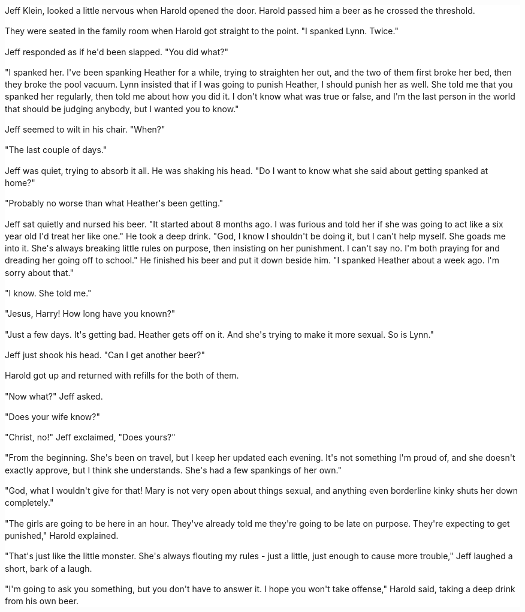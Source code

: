  Jeff Klein, looked a little nervous when Harold opened the door. Harold passed him a beer as he crossed the threshold. 

 They were seated in the family room when Harold got straight to the point. "I spanked Lynn. Twice." 

 Jeff responded as if he'd been slapped. "You did what?" 

 "I spanked her. I've been spanking Heather for a while, trying to straighten her out, and the two of them first broke her bed, then they broke the pool vacuum. Lynn insisted that if I was going to punish Heather, I should punish her as well. She told me that you spanked her regularly, then told me about how you did it. I don't know what was true or false, and I'm the last person in the world that should be judging anybody, but I wanted you to know." 

 Jeff seemed to wilt in his chair. "When?" 

 "The last couple of days." 

 Jeff was quiet, trying to absorb it all. He was shaking his head. "Do I want to know what she said about getting spanked at home?" 

 "Probably no worse than what Heather's been getting." 

 Jeff sat quietly and nursed his beer. "It started about 8 months ago. I was furious and told her if she was going to act like a six year old I'd treat her like one." He took a deep drink. "God, I know I shouldn't be doing it, but I can't help myself. She goads me into it. She's always breaking little rules on purpose, then insisting on her punishment. I can't say no. I'm both praying for and dreading her going off to school." He finished his beer and put it down beside him. "I spanked Heather about a week ago. I'm sorry about that." 

 "I know. She told me." 

 "Jesus, Harry! How long have you known?" 

 "Just a few days. It's getting bad. Heather gets off on it. And she's trying to make it more sexual. So is Lynn." 

 Jeff just shook his head. "Can I get another beer?" 

 Harold got up and returned with refills for the both of them. 

 "Now what?" Jeff asked. 

 "Does your wife know?" 

 "Christ, no!" Jeff exclaimed, "Does yours?" 

 "From the beginning. She's been on travel, but I keep her updated each evening. It's not something I'm proud of, and she doesn't exactly approve, but I think she understands. She's had a few spankings of her own." 

 "God, what I wouldn't give for that! Mary is not very open about things sexual, and anything even borderline kinky shuts her down completely." 

 "The girls are going to be here in an hour. They've already told me they're going to be late on purpose. They're expecting to get punished," Harold explained. 

 "That's just like the little monster. She's always flouting my rules - just a little, just enough to cause more trouble," Jeff laughed a short, bark of a laugh. 

 "I'm going to ask you something, but you don't have to answer it. I hope you won't take offense," Harold said, taking a deep drink from his own beer. 
